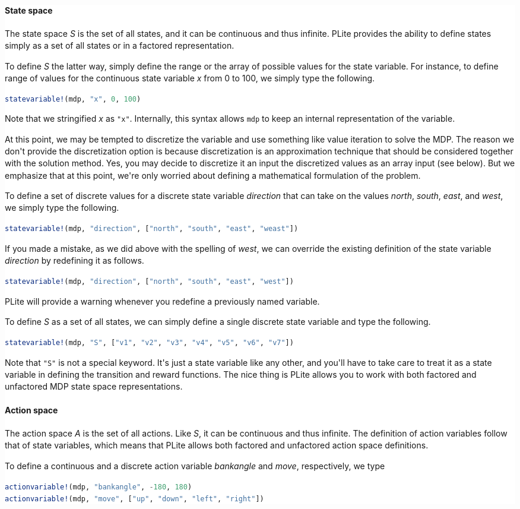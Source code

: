 #### State space

The state space *S* is the set of all states, and it can be continuous and thus infinite. PLite provides the ability to define states simply as a set of all states or in a factored representation.

To define *S* the latter way, simply define the range or the array of possible values for the state variable. For instance, to define range of values for the continuous state variable *x* from 0 to 100, we simply type the following.

```julia
statevariable!(mdp, "x", 0, 100)
```

Note that we stringified *x* as `"x"`. Internally, this syntax allows `mdp` to keep an internal representation of the variable.

At this point, we may be tempted to discretize the variable and use something like value iteration to solve the MDP. The reason we don't provide the discretization option is because discretization is an approximation technique that should be considered together with the solution method. Yes, you may decide to discretize it an input the discretized values as an array input (see below). But we emphasize that at this point, we're only worried about defining a mathematical formulation of the problem.

To define a set of discrete values for a discrete state variable *direction* that can take on the values *north*, *south*, *east*, and *west*, we simply type the following.

```julia
statevariable!(mdp, "direction", ["north", "south", "east", "weast"])
```

If you made a mistake, as we did above with the spelling of *west*, we can override the existing definition of the state variable *direction* by redefining it as follows.

```julia
statevariable!(mdp, "direction", ["north", "south", "east", "west"])
```

PLite will provide a warning whenever you redefine a previously named variable.

To define *S* as a set of all states, we can simply define a single discrete state variable and type the following.

```julia
statevariable!(mdp, "S", ["v1", "v2", "v3", "v4", "v5", "v6", "v7"])
```

Note that `"S"` is not a special keyword. It's just a state variable like any other, and you'll have to take care to treat it as a state variable in defining the transition and reward functions. The nice thing is PLite allows you to work with both factored and unfactored MDP state space representations.

#### Action space

The action space *A* is the set of all actions. Like *S*, it can be continuous and thus infinite. The definition of action variables follow that of state variables, which means that PLite allows both factored and unfactored action space definitions.

To define a continuous and a discrete action variable *bankangle* and *move*, respectively, we type

```julia
actionvariable!(mdp, "bankangle", -180, 180)
actionvariable!(mdp, "move", ["up", "down", "left", "right"])
```
